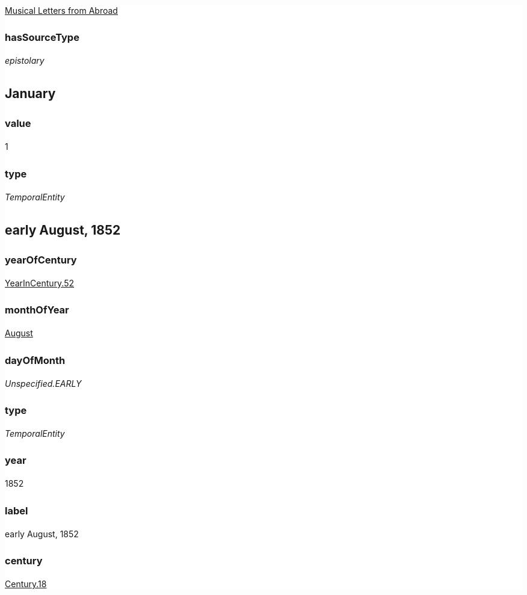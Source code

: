 
[Musical Letters from Abroad](#Musical-Letters-from-Abroad)

### hasSourceType


*epistolary*

## January

### value


1

### type


*TemporalEntity*

## early August, 1852

### yearOfCentury


[YearInCentury.52](#YearInCentury.52)

### monthOfYear


[August](#August)

### dayOfMonth


*Unspecified.EARLY*

### type


*TemporalEntity*

### year


1852

### label


early August, 1852

### century


[Century.18](#Century.18)
